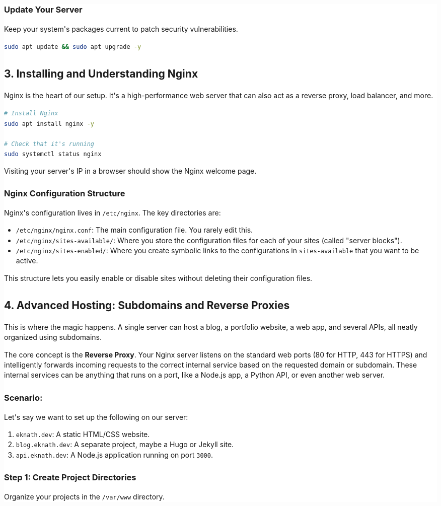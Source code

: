 ### Update Your Server

Keep your system's packages current to patch security vulnerabilities.

```bash
sudo apt update && sudo apt upgrade -y
```

## 3. Installing and Understanding Nginx

Nginx is the heart of our setup. It's a high-performance web server that can also act as a reverse proxy, load balancer, and more.

```bash
# Install Nginx
sudo apt install nginx -y

# Check that it's running
sudo systemctl status nginx
```

Visiting your server's IP in a browser should show the Nginx welcome page.

### Nginx Configuration Structure

Nginx's configuration lives in `/etc/nginx`. The key directories are:
*   `/etc/nginx/nginx.conf`: The main configuration file. You rarely edit this.
*   `/etc/nginx/sites-available/`: Where you store the configuration files for each of your sites (called "server blocks").
*   `/etc/nginx/sites-enabled/`: Where you create symbolic links to the configurations in `sites-available` that you want to be active.

This structure lets you easily enable or disable sites without deleting their configuration files.

## 4. Advanced Hosting: Subdomains and Reverse Proxies

This is where the magic happens. A single server can host a blog, a portfolio website, a web app, and several APIs, all neatly organized using subdomains.

The core concept is the **Reverse Proxy**. Your Nginx server listens on the standard web ports (80 for HTTP, 443 for HTTPS) and intelligently forwards incoming requests to the correct internal service based on the requested domain or subdomain. These internal services can be anything that runs on a port, like a Node.js app, a Python API, or even another web server.

### Scenario:
Let's say we want to set up the following on our server:
1.  `eknath.dev`: A static HTML/CSS website.
2.  `blog.eknath.dev`: A separate project, maybe a Hugo or Jekyll site.
3.  `api.eknath.dev`: A Node.js application running on port `3000`.

### Step 1: Create Project Directories

Organize your projects in the `/var/www` directory.
